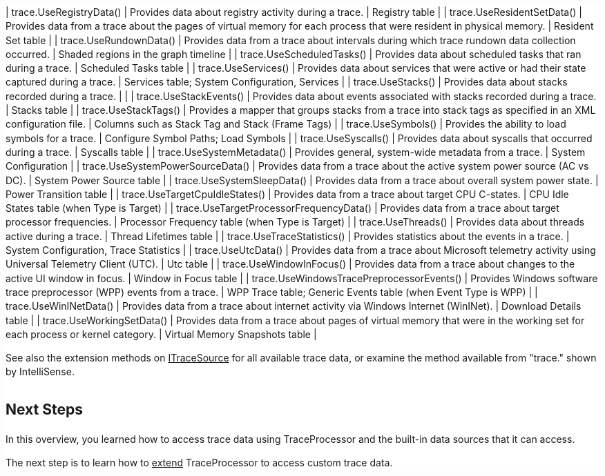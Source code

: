 | trace.UseRegistryData()                   | Provides data about registry activity during a trace.                                                                      | Registry table                                                       |
| trace.UseResidentSetData()                | Provides data from a trace about the pages of virtual memory for each process that were resident in physical memory.       | Resident Set table                                                   |
| trace.UseRundownData()                    | Provides data from a trace about intervals during which trace rundown data collection occurred.                            | Shaded regions in the graph timeline                                 |
| trace.UseScheduledTasks()                 | Provides data about scheduled tasks that ran during a trace.                                                               | Scheduled Tasks table                                                |
| trace.UseServices()                       | Provides data about services that were active or had their state captured during a trace.                                  | Services table; System Configuration, Services                       |
| trace.UseStacks()                         | Provides data about stacks recorded during a trace.                                                                        |                                                                      |
| trace.UseStackEvents()                    | Provides data about events associated with stacks recorded during a trace.                                                 | Stacks table                                                         |
| trace.UseStackTags()                      | Provides a mapper that groups stacks from a trace into stack tags as specified in an XML configuration file.               | Columns such as Stack Tag and Stack (Frame Tags)                     |
| trace.UseSymbols()                        | Provides the ability to load symbols for a trace.                                                                          | Configure Symbol Paths; Load Symbols                                 |
| trace.UseSyscalls()                       | Provides data about syscalls that occurred during a trace.                                                                 | Syscalls table                                                       |
| trace.UseSystemMetadata()                 | Provides general, system-wide metadata from a trace.                                                                       | System Configuration                                                 |
| trace.UseSystemPowerSourceData()          | Provides data from a trace about the active system power source (AC vs DC).                                                | System Power Source table                                            |
| trace.UseSystemSleepData()                | Provides data from a trace about overall system power state.                                                               | Power Transition table                                               |
| trace.UseTargetCpuIdleStates()            | Provides data from a trace about target CPU C-states.                                                                      | CPU Idle States table (when Type is Target)                          |
| trace.UseTargetProcessorFrequencyData()   | Provides data from a trace about target processor frequencies.                                                             | Processor Frequency table (when Type is Target)                      |
| trace.UseThreads()                        | Provides data about threads active during a trace.                                                                         | Thread Lifetimes table                                               |
| trace.UseTraceStatistics()                | Provides statistics about the events in a trace.                                                                           | System Configuration, Trace Statistics                               |
| trace.UseUtcData()                        | Provides data from a trace about Microsoft telemetry activity using Universal Telemetry Client (UTC).                      | Utc table                                                            |
| trace.UseWindowInFocus()                  | Provides data from a trace about changes to the active UI window in focus.                                                 | Window in Focus table                                                |
| trace.UseWindowsTracePreprocessorEvents() | Provides Windows software trace preprocessor (WPP) events from a trace.                                                    | WPP Trace table; Generic Events table (when Event Type is WPP)       |
| trace.UseWinINetData()                    | Provides data from a trace about internet activity via Windows Internet (WinINet).                                         | Download Details table                                               |
| trace.UseWorkingSetData()                 | Provides data from a trace about pages of virtual memory that were in the working set for each process or kernel category. | Virtual Memory Snapshots table                                       |

See also the extension methods on [ITraceSource](https://docs.microsoft.com/dotnet/api/microsoft.windows.eventtracing.itracesource) for all available trace data, or examine the method available from "trace." shown by IntelliSense.

## Next Steps

In this overview, you learned how to access trace data using TraceProcessor and the built-in data sources that it can access.

The next step is to learn how to [extend](extensibility.md) TraceProcessor to access custom trace data.
